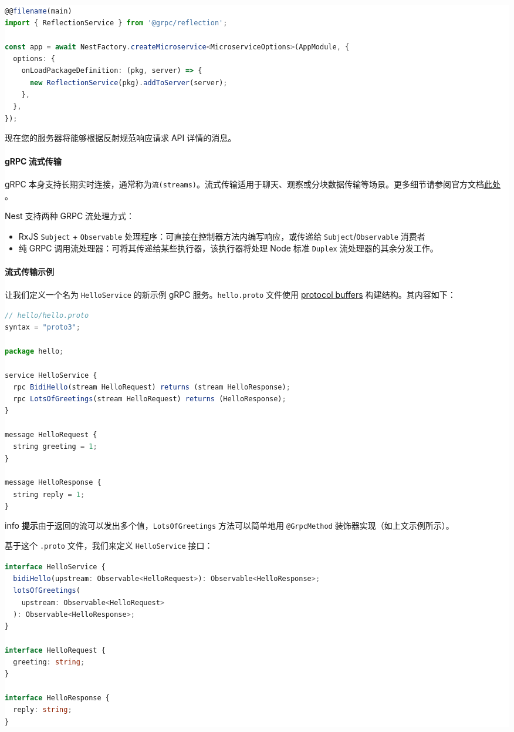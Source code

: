 ```typescript
@@filename(main)
import { ReflectionService } from '@grpc/reflection';

const app = await NestFactory.createMicroservice<MicroserviceOptions>(AppModule, {
  options: {
    onLoadPackageDefinition: (pkg, server) => {
      new ReflectionService(pkg).addToServer(server);
    },
  },
});
```

现在您的服务器将能够根据反射规范响应请求 API 详情的消息。

#### gRPC 流式传输

gRPC 本身支持长期实时连接，通常称为`流(streams)`。流式传输适用于聊天、观察或分块数据传输等场景。更多细节请参阅官方文档[此处](https://grpc.io/docs/guides/concepts/) 。

Nest 支持两种 GRPC 流处理方式：

- RxJS `Subject` + `Observable` 处理程序：可直接在控制器方法内编写响应，或传递给 `Subject`/`Observable` 消费者
- 纯 GRPC 调用流处理器：可将其传递给某些执行器，该执行器将处理 Node 标准 `Duplex` 流处理器的其余分发工作。

#### 流式传输示例

让我们定义一个名为 `HelloService` 的新示例 gRPC 服务。`hello.proto` 文件使用 [protocol buffers](https://developers.google.com/protocol-buffers) 构建结构。其内容如下：

```typescript
// hello/hello.proto
syntax = "proto3";

package hello;

service HelloService {
  rpc BidiHello(stream HelloRequest) returns (stream HelloResponse);
  rpc LotsOfGreetings(stream HelloRequest) returns (HelloResponse);
}

message HelloRequest {
  string greeting = 1;
}

message HelloResponse {
  string reply = 1;
}
```

info **提示**由于返回的流可以发出多个值，`LotsOfGreetings` 方法可以简单地用 `@GrpcMethod` 装饰器实现（如上文示例所示）。

基于这个 `.proto` 文件，我们来定义 `HelloService` 接口：

```typescript
interface HelloService {
  bidiHello(upstream: Observable<HelloRequest>): Observable<HelloResponse>;
  lotsOfGreetings(
    upstream: Observable<HelloRequest>
  ): Observable<HelloResponse>;
}

interface HelloRequest {
  greeting: string;
}

interface HelloResponse {
  reply: string;
}
```